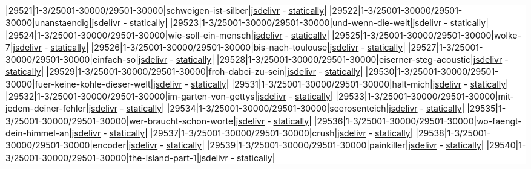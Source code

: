 |29521|1-3/25001-30000/29501-30000|schweigen-ist-silber|[jsdelivr](https://cdn.jsdelivr.net/gh/dbchord/png-old-c-600x600_1-3/25001-30000/29501-30000/schweigen-ist-silber.png) - [statically](https://cdn.statically.io/gh/dbchord/png-old-c-600x600_1-3/img/25001-30000/29501-30000/schweigen-ist-silber.png)|
|29522|1-3/25001-30000/29501-30000|unanstaendig|[jsdelivr](https://cdn.jsdelivr.net/gh/dbchord/png-old-c-600x600_1-3/25001-30000/29501-30000/unanstaendig.png) - [statically](https://cdn.statically.io/gh/dbchord/png-old-c-600x600_1-3/img/25001-30000/29501-30000/unanstaendig.png)|
|29523|1-3/25001-30000/29501-30000|und-wenn-die-welt|[jsdelivr](https://cdn.jsdelivr.net/gh/dbchord/png-old-c-600x600_1-3/25001-30000/29501-30000/und-wenn-die-welt.png) - [statically](https://cdn.statically.io/gh/dbchord/png-old-c-600x600_1-3/img/25001-30000/29501-30000/und-wenn-die-welt.png)|
|29524|1-3/25001-30000/29501-30000|wie-soll-ein-mensch|[jsdelivr](https://cdn.jsdelivr.net/gh/dbchord/png-old-c-600x600_1-3/25001-30000/29501-30000/wie-soll-ein-mensch.png) - [statically](https://cdn.statically.io/gh/dbchord/png-old-c-600x600_1-3/img/25001-30000/29501-30000/wie-soll-ein-mensch.png)|
|29525|1-3/25001-30000/29501-30000|wolke-7|[jsdelivr](https://cdn.jsdelivr.net/gh/dbchord/png-old-c-600x600_1-3/25001-30000/29501-30000/wolke-7.png) - [statically](https://cdn.statically.io/gh/dbchord/png-old-c-600x600_1-3/img/25001-30000/29501-30000/wolke-7.png)|
|29526|1-3/25001-30000/29501-30000|bis-nach-toulouse|[jsdelivr](https://cdn.jsdelivr.net/gh/dbchord/png-old-c-600x600_1-3/25001-30000/29501-30000/bis-nach-toulouse.png) - [statically](https://cdn.statically.io/gh/dbchord/png-old-c-600x600_1-3/img/25001-30000/29501-30000/bis-nach-toulouse.png)|
|29527|1-3/25001-30000/29501-30000|einfach-so|[jsdelivr](https://cdn.jsdelivr.net/gh/dbchord/png-old-c-600x600_1-3/25001-30000/29501-30000/einfach-so.png) - [statically](https://cdn.statically.io/gh/dbchord/png-old-c-600x600_1-3/img/25001-30000/29501-30000/einfach-so.png)|
|29528|1-3/25001-30000/29501-30000|eiserner-steg-acoustic|[jsdelivr](https://cdn.jsdelivr.net/gh/dbchord/png-old-c-600x600_1-3/25001-30000/29501-30000/eiserner-steg-acoustic.png) - [statically](https://cdn.statically.io/gh/dbchord/png-old-c-600x600_1-3/img/25001-30000/29501-30000/eiserner-steg-acoustic.png)|
|29529|1-3/25001-30000/29501-30000|froh-dabei-zu-sein|[jsdelivr](https://cdn.jsdelivr.net/gh/dbchord/png-old-c-600x600_1-3/25001-30000/29501-30000/froh-dabei-zu-sein.png) - [statically](https://cdn.statically.io/gh/dbchord/png-old-c-600x600_1-3/img/25001-30000/29501-30000/froh-dabei-zu-sein.png)|
|29530|1-3/25001-30000/29501-30000|fuer-keine-kohle-dieser-welt|[jsdelivr](https://cdn.jsdelivr.net/gh/dbchord/png-old-c-600x600_1-3/25001-30000/29501-30000/fuer-keine-kohle-dieser-welt.png) - [statically](https://cdn.statically.io/gh/dbchord/png-old-c-600x600_1-3/img/25001-30000/29501-30000/fuer-keine-kohle-dieser-welt.png)|
|29531|1-3/25001-30000/29501-30000|halt-mich|[jsdelivr](https://cdn.jsdelivr.net/gh/dbchord/png-old-c-600x600_1-3/25001-30000/29501-30000/halt-mich.png) - [statically](https://cdn.statically.io/gh/dbchord/png-old-c-600x600_1-3/img/25001-30000/29501-30000/halt-mich.png)|
|29532|1-3/25001-30000/29501-30000|im-garten-von-gettys|[jsdelivr](https://cdn.jsdelivr.net/gh/dbchord/png-old-c-600x600_1-3/25001-30000/29501-30000/im-garten-von-gettys.png) - [statically](https://cdn.statically.io/gh/dbchord/png-old-c-600x600_1-3/img/25001-30000/29501-30000/im-garten-von-gettys.png)|
|29533|1-3/25001-30000/29501-30000|mit-jedem-deiner-fehler|[jsdelivr](https://cdn.jsdelivr.net/gh/dbchord/png-old-c-600x600_1-3/25001-30000/29501-30000/mit-jedem-deiner-fehler.png) - [statically](https://cdn.statically.io/gh/dbchord/png-old-c-600x600_1-3/img/25001-30000/29501-30000/mit-jedem-deiner-fehler.png)|
|29534|1-3/25001-30000/29501-30000|seerosenteich|[jsdelivr](https://cdn.jsdelivr.net/gh/dbchord/png-old-c-600x600_1-3/25001-30000/29501-30000/seerosenteich.png) - [statically](https://cdn.statically.io/gh/dbchord/png-old-c-600x600_1-3/img/25001-30000/29501-30000/seerosenteich.png)|
|29535|1-3/25001-30000/29501-30000|wer-braucht-schon-worte|[jsdelivr](https://cdn.jsdelivr.net/gh/dbchord/png-old-c-600x600_1-3/25001-30000/29501-30000/wer-braucht-schon-worte.png) - [statically](https://cdn.statically.io/gh/dbchord/png-old-c-600x600_1-3/img/25001-30000/29501-30000/wer-braucht-schon-worte.png)|
|29536|1-3/25001-30000/29501-30000|wo-faengt-dein-himmel-an|[jsdelivr](https://cdn.jsdelivr.net/gh/dbchord/png-old-c-600x600_1-3/25001-30000/29501-30000/wo-faengt-dein-himmel-an.png) - [statically](https://cdn.statically.io/gh/dbchord/png-old-c-600x600_1-3/img/25001-30000/29501-30000/wo-faengt-dein-himmel-an.png)|
|29537|1-3/25001-30000/29501-30000|crush|[jsdelivr](https://cdn.jsdelivr.net/gh/dbchord/png-old-c-600x600_1-3/25001-30000/29501-30000/crush.png) - [statically](https://cdn.statically.io/gh/dbchord/png-old-c-600x600_1-3/img/25001-30000/29501-30000/crush.png)|
|29538|1-3/25001-30000/29501-30000|encoder|[jsdelivr](https://cdn.jsdelivr.net/gh/dbchord/png-old-c-600x600_1-3/25001-30000/29501-30000/encoder.png) - [statically](https://cdn.statically.io/gh/dbchord/png-old-c-600x600_1-3/img/25001-30000/29501-30000/encoder.png)|
|29539|1-3/25001-30000/29501-30000|painkiller|[jsdelivr](https://cdn.jsdelivr.net/gh/dbchord/png-old-c-600x600_1-3/25001-30000/29501-30000/painkiller.png) - [statically](https://cdn.statically.io/gh/dbchord/png-old-c-600x600_1-3/img/25001-30000/29501-30000/painkiller.png)|
|29540|1-3/25001-30000/29501-30000|the-island-part-1|[jsdelivr](https://cdn.jsdelivr.net/gh/dbchord/png-old-c-600x600_1-3/25001-30000/29501-30000/the-island-part-1.png) - [statically](https://cdn.statically.io/gh/dbchord/png-old-c-600x600_1-3/img/25001-30000/29501-30000/the-island-part-1.png)|